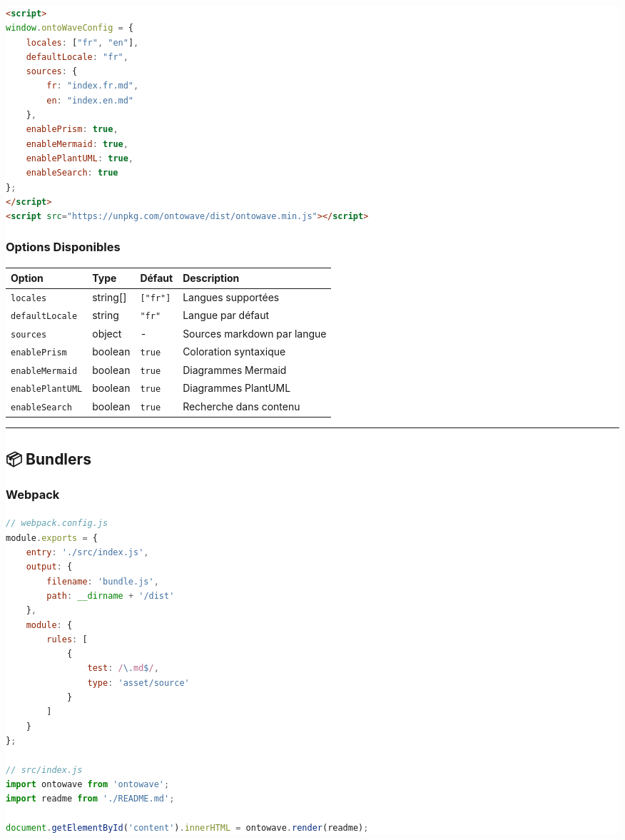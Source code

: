 ```html
<script>
window.ontoWaveConfig = {
    locales: ["fr", "en"],
    defaultLocale: "fr",
    sources: {
        fr: "index.fr.md",
        en: "index.en.md"
    },
    enablePrism: true,
    enableMermaid: true,
    enablePlantUML: true,
    enableSearch: true
};
</script>
<script src="https://unpkg.com/ontowave/dist/ontowave.min.js"></script>
```

### Options Disponibles

| Option | Type | Défaut | Description |
|:-------|:-----|:-------|:------------|
| `locales` | string[] | `["fr"]` | Langues supportées |
| `defaultLocale` | string | `"fr"` | Langue par défaut |
| `sources` | object | - | Sources markdown par langue |
| `enablePrism` | boolean | `true` | Coloration syntaxique |
| `enableMermaid` | boolean | `true` | Diagrammes Mermaid |
| `enablePlantUML` | boolean | `true` | Diagrammes PlantUML |
| `enableSearch` | boolean | `true` | Recherche dans contenu |

---

## 📦 Bundlers

### Webpack

```javascript
// webpack.config.js
module.exports = {
    entry: './src/index.js',
    output: {
        filename: 'bundle.js',
        path: __dirname + '/dist'
    },
    module: {
        rules: [
            {
                test: /\.md$/,
                type: 'asset/source'
            }
        ]
    }
};

// src/index.js
import ontowave from 'ontowave';
import readme from './README.md';

document.getElementById('content').innerHTML = ontowave.render(readme);
```